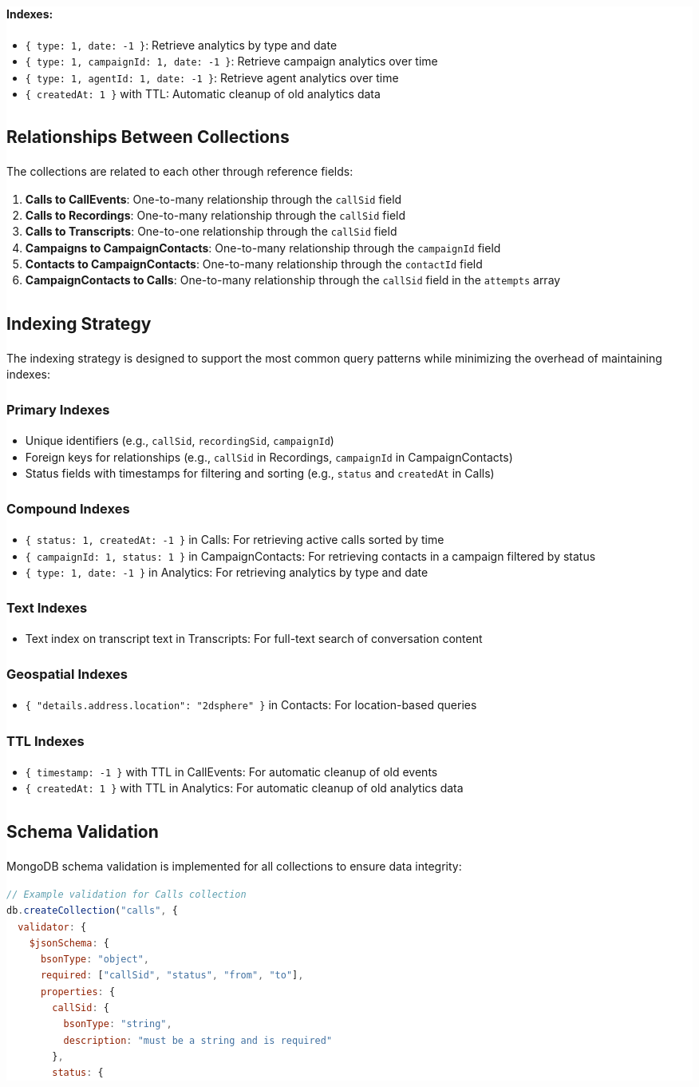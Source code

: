 
#### Indexes:
- `{ type: 1, date: -1 }`: Retrieve analytics by type and date
- `{ type: 1, campaignId: 1, date: -1 }`: Retrieve campaign analytics over time
- `{ type: 1, agentId: 1, date: -1 }`: Retrieve agent analytics over time
- `{ createdAt: 1 }` with TTL: Automatic cleanup of old analytics data

## Relationships Between Collections

The collections are related to each other through reference fields:

1. **Calls to CallEvents**: One-to-many relationship through the `callSid` field
2. **Calls to Recordings**: One-to-many relationship through the `callSid` field
3. **Calls to Transcripts**: One-to-one relationship through the `callSid` field
4. **Campaigns to CampaignContacts**: One-to-many relationship through the `campaignId` field
5. **Contacts to CampaignContacts**: One-to-many relationship through the `contactId` field
6. **CampaignContacts to Calls**: One-to-many relationship through the `callSid` field in the `attempts` array

## Indexing Strategy

The indexing strategy is designed to support the most common query patterns while minimizing the overhead of maintaining indexes:

### Primary Indexes
- Unique identifiers (e.g., `callSid`, `recordingSid`, `campaignId`)
- Foreign keys for relationships (e.g., `callSid` in Recordings, `campaignId` in CampaignContacts)
- Status fields with timestamps for filtering and sorting (e.g., `status` and `createdAt` in Calls)

### Compound Indexes
- `{ status: 1, createdAt: -1 }` in Calls: For retrieving active calls sorted by time
- `{ campaignId: 1, status: 1 }` in CampaignContacts: For retrieving contacts in a campaign filtered by status
- `{ type: 1, date: -1 }` in Analytics: For retrieving analytics by type and date

### Text Indexes
- Text index on transcript text in Transcripts: For full-text search of conversation content

### Geospatial Indexes
- `{ "details.address.location": "2dsphere" }` in Contacts: For location-based queries

### TTL Indexes
- `{ timestamp: -1 }` with TTL in CallEvents: For automatic cleanup of old events
- `{ createdAt: 1 }` with TTL in Analytics: For automatic cleanup of old analytics data

## Schema Validation

MongoDB schema validation is implemented for all collections to ensure data integrity:

```javascript
// Example validation for Calls collection
db.createCollection("calls", {
  validator: {
    $jsonSchema: {
      bsonType: "object",
      required: ["callSid", "status", "from", "to"],
      properties: {
        callSid: {
          bsonType: "string",
          description: "must be a string and is required"
        },
        status: {
```